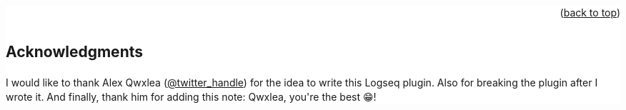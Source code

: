 <p align="right">(<a href="#top">back to top</a>)</p>

## Acknowledgments

I would like to thank Alex Qwxlea ([@twitter_handle](https://twitter.com/QwxleaA)) for the idea to write this Logseq plugin. Also for breaking the plugin after I wrote it. And finally, thank him for adding this note: Qwxlea, you're the best 😁!




[contributors-shield]: https://img.shields.io/github/contributors/sawhney17/logseq-schrodinger.svg?style=for-the-badge
[contributors-url]: https://github.com/sawhney17/logseq-schrodinger/graphs/contributors
[forks-shield]: https://img.shields.io/github/forks/sawhney17/logseq-schrodinger.svg?style=for-the-badge
[forks-url]: https://github.com/sawhney17/logseq-schrodinger/network/members
[stars-shield]: https://img.shields.io/github/stars/sawhney17/logseq-schrodinger.svg?style=for-the-badge
[stars-url]: https://github.com/sawhney17/logseq-schrodinger/stargazers
[issues-shield]: https://img.shields.io/github/issues/sawhney17/logseq-schrodinger.svg?style=for-the-badge
[issues-url]: https://github.com/sawhney17/logseq-schrodinger/issues
[license-shield]: https://img.shields.io/github/license/sawhney17/logseq-schrodinger.svg?style=for-the-badge
[license-url]: https://github.com/sawhney17/logseq-schrodinger/blob/master/LICENSE.txt
[product-screenshot]: images/screenshot.jpg
[configuration-screenshot]: ./images/configuration.png
[hugo]: https://gohugo.io
[logseq]: https://logseq.com

